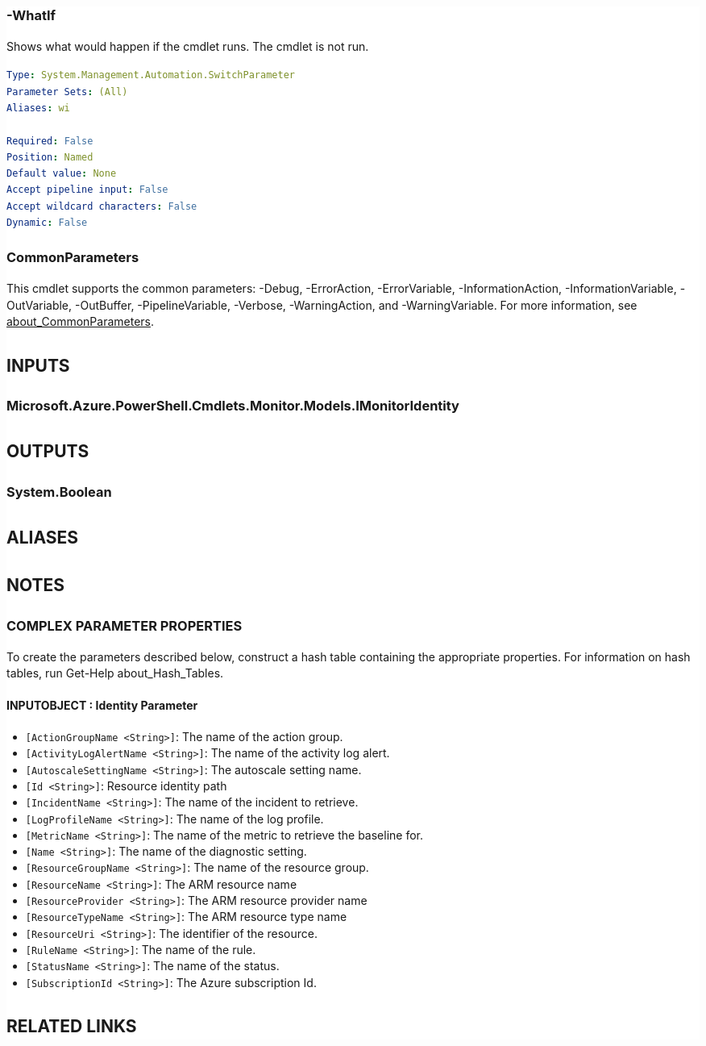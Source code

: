 ### -WhatIf
Shows what would happen if the cmdlet runs.
The cmdlet is not run.

```yaml
Type: System.Management.Automation.SwitchParameter
Parameter Sets: (All)
Aliases: wi

Required: False
Position: Named
Default value: None
Accept pipeline input: False
Accept wildcard characters: False
Dynamic: False
```

### CommonParameters
This cmdlet supports the common parameters: -Debug, -ErrorAction, -ErrorVariable, -InformationAction, -InformationVariable, -OutVariable, -OutBuffer, -PipelineVariable, -Verbose, -WarningAction, and -WarningVariable. For more information, see [about_CommonParameters](http://go.microsoft.com/fwlink/?LinkID=113216).

## INPUTS

### Microsoft.Azure.PowerShell.Cmdlets.Monitor.Models.IMonitorIdentity

## OUTPUTS

### System.Boolean

## ALIASES

## NOTES

### COMPLEX PARAMETER PROPERTIES
To create the parameters described below, construct a hash table containing the appropriate properties. For information on hash tables, run Get-Help about_Hash_Tables.

#### INPUTOBJECT <IMonitorIdentity>: Identity Parameter
  - `[ActionGroupName <String>]`: The name of the action group.
  - `[ActivityLogAlertName <String>]`: The name of the activity log alert.
  - `[AutoscaleSettingName <String>]`: The autoscale setting name.
  - `[Id <String>]`: Resource identity path
  - `[IncidentName <String>]`: The name of the incident to retrieve.
  - `[LogProfileName <String>]`: The name of the log profile.
  - `[MetricName <String>]`: The name of the metric to retrieve the baseline for.
  - `[Name <String>]`: The name of the diagnostic setting.
  - `[ResourceGroupName <String>]`: The name of the resource group.
  - `[ResourceName <String>]`: The ARM resource name
  - `[ResourceProvider <String>]`: The ARM resource provider name
  - `[ResourceTypeName <String>]`: The ARM resource type name
  - `[ResourceUri <String>]`: The identifier of the resource.
  - `[RuleName <String>]`: The name of the rule.
  - `[StatusName <String>]`: The name of the status.
  - `[SubscriptionId <String>]`: The Azure subscription Id.

## RELATED LINKS

